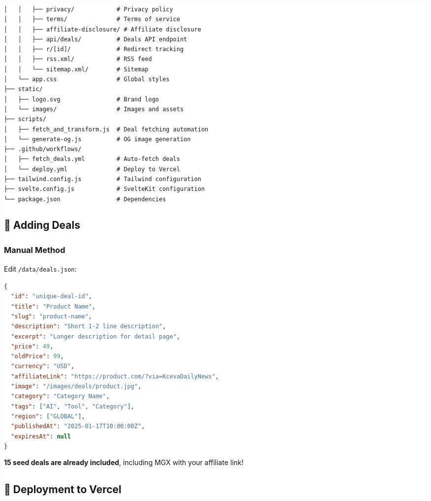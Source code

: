 ```
│   │   ├── privacy/            # Privacy policy
│   │   ├── terms/              # Terms of service
│   │   ├── affiliate-disclosure/ # Affiliate disclosure
│   │   ├── api/deals/          # Deals API endpoint
│   │   ├── r/[id]/             # Redirect tracking
│   │   ├── rss.xml/            # RSS feed
│   │   └── sitemap.xml/        # Sitemap
│   └── app.css                 # Global styles
├── static/
│   ├── logo.svg                # Brand logo
│   └── images/                 # Images and assets
├── scripts/
│   ├── fetch_and_transform.js  # Deal fetching automation
│   └── generate-og.js          # OG image generation
├── .github/workflows/
│   ├── fetch_deals.yml         # Auto-fetch deals
│   └── deploy.yml              # Deploy to Vercel
├── tailwind.config.js          # Tailwind configuration
├── svelte.config.js            # SvelteKit configuration
└── package.json                # Dependencies
```

## 📝 Adding Deals

### Manual Method

Edit `/data/deals.json`:

```json
{
  "id": "unique-deal-id",
  "title": "Product Name",
  "slug": "product-name",
  "description": "Short 1-2 line description",
  "excerpt": "Longer description for detail page",
  "price": 49,
  "oldPrice": 99,
  "currency": "USD",
  "affiliateLink": "https://product.com/?via=KcevaDailyNews",
  "image": "/images/deals/product.jpg",
  "category": "Category Name",
  "tags": ["AI", "Tool", "Category"],
  "region": ["GLOBAL"],
  "publishedAt": "2025-01-17T10:00:00Z",
  "expiresAt": null
}
```

**15 seed deals are already included**, including MGX with your affiliate link!

## 🚀 Deployment to Vercel
